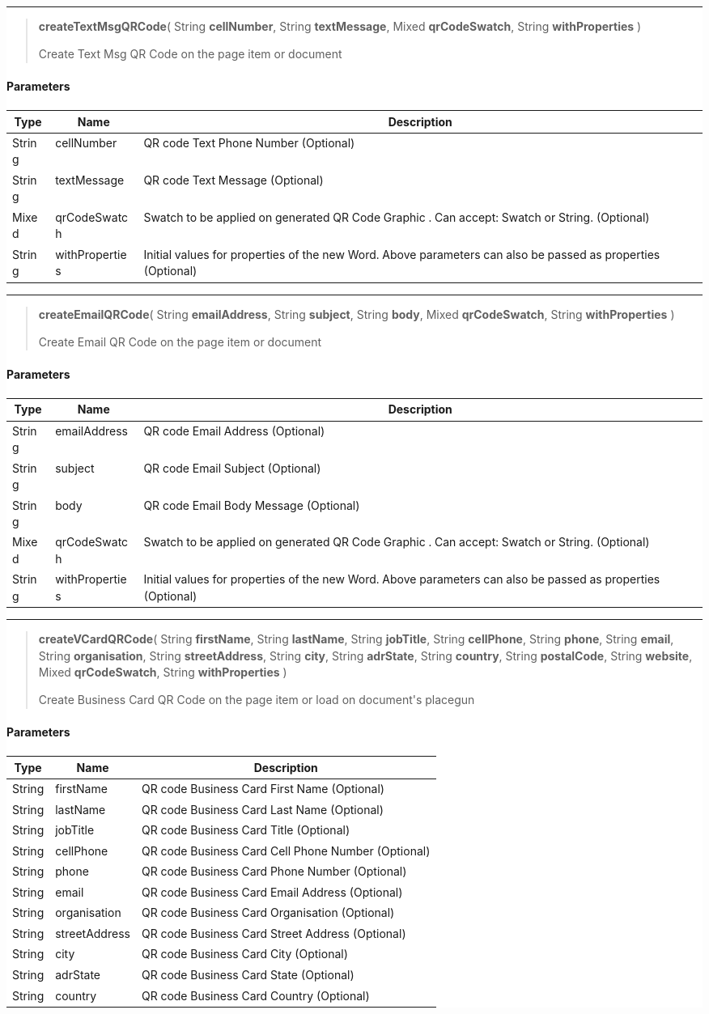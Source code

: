 *** 
> **createTextMsgQRCode**( String **cellNumber**, String **textMessage**, Mixed **qrCodeSwatch**, String **withProperties** )
> 
> Create Text Msg QR Code on the page item or document
#### Parameters
| Type | Name | Description |
|---|---|---|
| String | cellNumber | QR code Text Phone Number (Optional) |
| String | textMessage | QR code Text Message (Optional) |
| Mixed | qrCodeSwatch | Swatch to be applied on generated QR Code Graphic . Can accept: Swatch or String. (Optional) |
| String | withProperties | Initial values for properties of the new Word. Above parameters can also be passed as properties (Optional) |

*** 
> **createEmailQRCode**( String **emailAddress**, String **subject**, String **body**, Mixed **qrCodeSwatch**, String **withProperties** )
> 
> Create Email QR Code on the page item or document
#### Parameters
| Type | Name | Description |
|---|---|---|
| String | emailAddress | QR code Email Address (Optional) |
| String | subject | QR code Email Subject (Optional) |
| String | body | QR code Email Body Message (Optional) |
| Mixed | qrCodeSwatch | Swatch to be applied on generated QR Code Graphic . Can accept: Swatch or String. (Optional) |
| String | withProperties | Initial values for properties of the new Word. Above parameters can also be passed as properties (Optional) |

*** 
> **createVCardQRCode**( String **firstName**, String **lastName**, String **jobTitle**, String **cellPhone**, String **phone**, String **email**, String **organisation**, String **streetAddress**, String **city**, String **adrState**, String **country**, String **postalCode**, String **website**, Mixed **qrCodeSwatch**, String **withProperties** )
> 
> Create Business Card QR Code on the page item or load on document's placegun
#### Parameters
| Type | Name | Description |
|---|---|---|
| String | firstName | QR code Business Card First Name (Optional) |
| String | lastName | QR code Business Card Last Name (Optional) |
| String | jobTitle | QR code Business Card Title (Optional) |
| String | cellPhone | QR code Business Card Cell Phone Number (Optional) |
| String | phone | QR code Business Card Phone Number (Optional) |
| String | email | QR code Business Card Email Address (Optional) |
| String | organisation | QR code Business Card Organisation (Optional) |
| String | streetAddress | QR code Business Card Street Address (Optional) |
| String | city | QR code Business Card City (Optional) |
| String | adrState | QR code Business Card State (Optional) |
| String | country | QR code Business Card Country (Optional) |